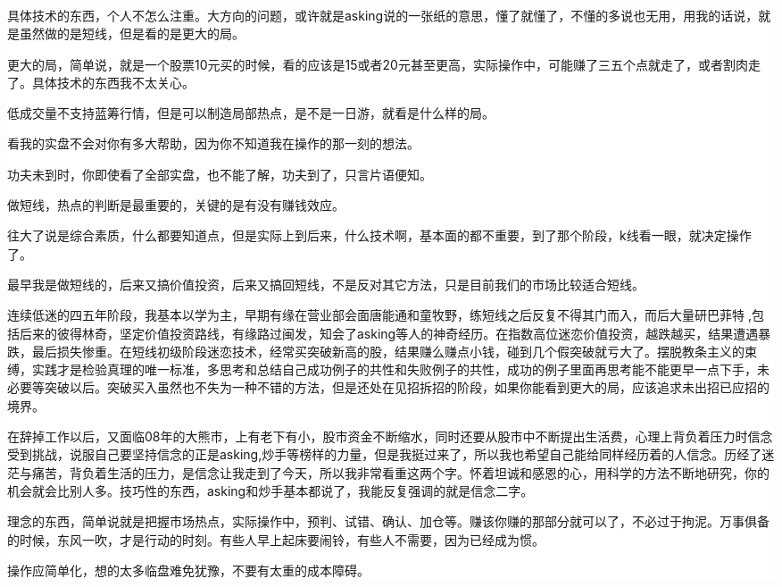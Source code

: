 具体技术的东西，个人不怎么注重。大方向的问题，或许就是asking说的一张纸的意思，懂了就懂了，不懂的多说也无用，用我的话说，就是虽然做的是短线，但是看的是更大的局。

更大的局，简单说，就是一个股票10元买的时候，看的应该是15或者20元甚至更高，实际操作中，可能赚了三五个点就走了，或者割肉走了。具体技术的东西我不太关心。

低成交量不支持蓝筹行情，但是可以制造局部热点，是不是一日游，就看是什么样的局。

看我的实盘不会对你有多大帮助，因为你不知道我在操作的那一刻的想法。

功夫未到时，你即使看了全部实盘，也不能了解，功夫到了，只言片语便知。

做短线，热点的判断是最重要的，关键的是有没有赚钱效应。

往大了说是综合素质，什么都要知道点，但是实际上到后来，什么技术啊，基本面的都不重要，到了那个阶段，k线看一眼，就决定操作了。

最早我是做短线的，后来又搞价值投资，后来又搞回短线，不是反对其它方法，只是目前我们的市场比较适合短线。

连续低迷的四五年阶段，我基本以学为主，早期有缘在营业部会面唐能通和童牧野，练短线之后反复不得其门而入，而后大量研巴菲特 ,包括后来的彼得林奇，坚定价值投资路线，有缘路过闽发，知会了asking等人的神奇经历。在指数高位迷恋价值投资，越跌越买，结果遭遇暴跌，最后损失惨重。在短线初级阶段迷恋技术，经常买突破新高的股，结果赚么赚点小钱，碰到几个假突破就亏大了。摆脱教条主义的束缚，实践才是检验真理的唯一标准，多思考和总结自己成功例子的共性和失败例子的共性，成功的例子里面再思考能不能更早一点下手，未必要等突破以后。突破买入虽然也不失为一种不错的方法，但是还处在见招拆招的阶段，如果你能看到更大的局，应该追求未出招已应招的境界。

在辞掉工作以后，又面临08年的大熊市，上有老下有小，股市资金不断缩水，同时还要从股市中不断提出生活费，心理上背负着压力时信念受到挑战，说服自己要坚持信念的正是asking,炒手等榜样的力量，但是我挺过来了，所以我也希望自己能给同样经历着的人信念。历经了迷茫与痛苦，背负着生活的压力，是信念让我走到了今天，所以我非常看重这两个字。怀着坦诚和感恩的心，用科学的方法不断地研究，你的机会就会比别人多。技巧性的东西，asking和炒手基本都说了，我能反复强调的就是信念二字。

理念的东西，简单说就是把握市场热点，实际操作中，预判、试错、确认、加仓等。赚该你赚的那部分就可以了，不必过于拘泥。万事俱备的时候，东风一吹，才是行动的时刻。有些人早上起床要闹铃，有些人不需要，因为已经成为惯。

操作应简单化，想的太多临盘难免犹豫，不要有太重的成本障碍。